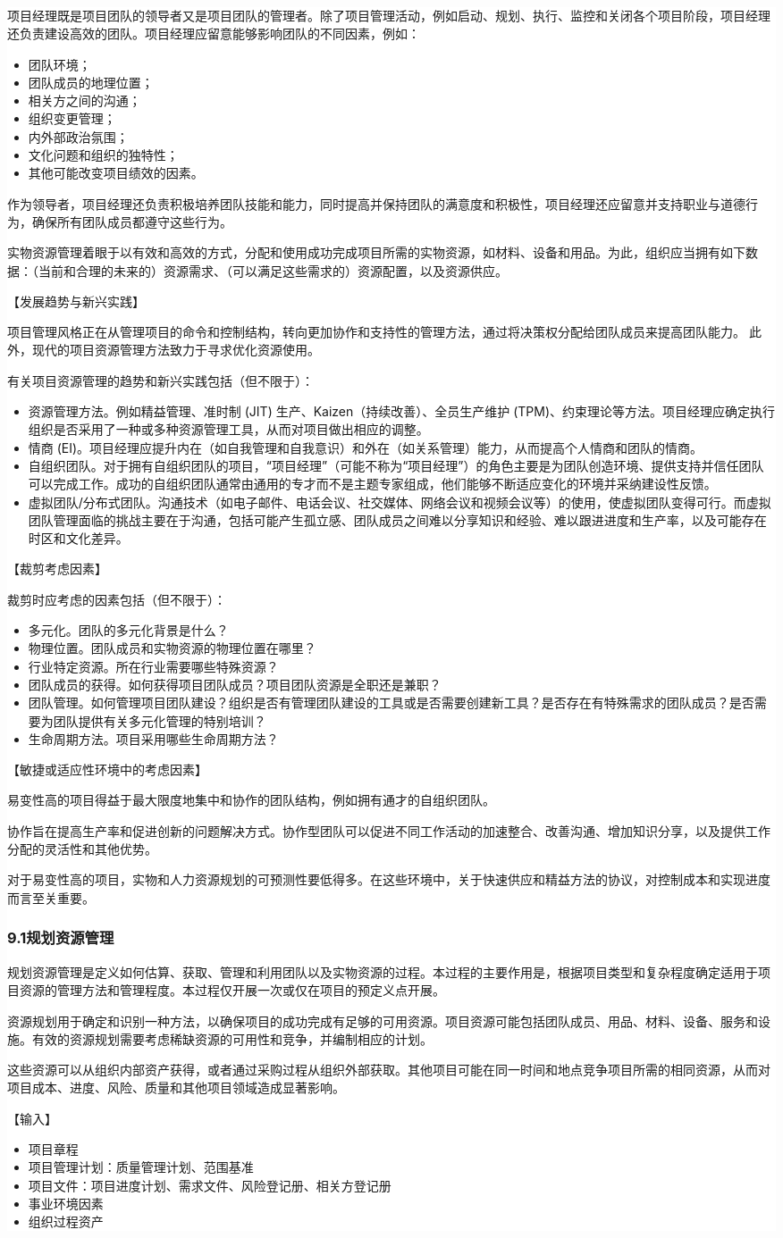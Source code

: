 项目经理既是项目团队的领导者又是项目团队的管理者。除了项目管理活动，例如启动、规划、执行、监控和关闭各个项目阶段，项目经理还负责建设高效的团队。项目经理应留意能够影响团队的不同因素，例如：
- 团队环境；
- 团队成员的地理位置；
- 相关方之间的沟通；
- 组织变更管理；
- 内外部政治氛围；
- 文化问题和组织的独特性；
- 其他可能改变项目绩效的因素。

作为领导者，项目经理还负责积极培养团队技能和能力，同时提高并保持团队的满意度和积极性，项目经理还应留意并支持职业与道德行为，确保所有团队成员都遵守这些行为。

实物资源管理着眼于以有效和高效的方式，分配和使用成功完成项目所需的实物资源，如材料、设备和用品。为此，组织应当拥有如下数据：（当前和合理的未来的）资源需求、（可以满足这些需求的）资源配置，以及资源供应。

【发展趋势与新兴实践】

项目管理风格正在从管理项目的命令和控制结构，转向更加协作和支持性的管理方法，通过将决策权分配给团队成员来提高团队能力。
此外，现代的项目资源管理方法致力于寻求优化资源使用。

有关项目资源管理的趋势和新兴实践包括（但不限于）：
- 资源管理方法。例如精益管理、准时制 (JIT) 生产、Kaizen（持续改善）、全员生产维护 (TPM)、约束理论等方法。项目经理应确定执行组织是否采用了一种或多种资源管理工具，从而对项目做出相应的调整。
- 情商 (EI)。项目经理应提升内在（如自我管理和自我意识）和外在（如关系管理）能力，从而提高个人情商和团队的情商。
- 自组织团队。对于拥有自组织团队的项目，“项目经理”（可能不称为“项目经理”）的角色主要是为团队创造环境、提供支持并信任团队可以完成工作。成功的自组织团队通常由通用的专才而不是主题专家组成，他们能够不断适应变化的环境并采纳建设性反馈。
- 虚拟团队/分布式团队。沟通技术（如电子邮件、电话会议、社交媒体、网络会议和视频会议等）的使用，使虚拟团队变得可行。而虚拟团队管理面临的挑战主要在于沟通，包括可能产生孤立感、团队成员之间难以分享知识和经验、难以跟进进度和生产率，以及可能存在时区和文化差异。

【裁剪考虑因素】

裁剪时应考虑的因素包括（但不限于）：
- 多元化。团队的多元化背景是什么？
- 物理位置。团队成员和实物资源的物理位置在哪里？
- 行业特定资源。所在行业需要哪些特殊资源？
- 团队成员的获得。如何获得项目团队成员？项目团队资源是全职还是兼职？
- 团队管理。如何管理项目团队建设？组织是否有管理团队建设的工具或是否需要创建新工具？是否存在有特殊需求的团队成员？是否需要为团队提供有关多元化管理的特别培训？
- 生命周期方法。项目采用哪些生命周期方法？

【敏捷或适应性环境中的考虑因素】

易变性高的项目得益于最大限度地集中和协作的团队结构，例如拥有通才的自组织团队。

协作旨在提高生产率和促进创新的问题解决方式。协作型团队可以促进不同工作活动的加速整合、改善沟通、增加知识分享，以及提供工作分配的灵活性和其他优势。

对于易变性高的项目，实物和人力资源规划的可预测性要低得多。在这些环境中，关于快速供应和精益方法的协议，对控制成本和实现进度而言至关重要。

### 9.1规划资源管理

规划资源管理是定义如何估算、获取、管理和利用团队以及实物资源的过程。本过程的主要作用是，根据项目类型和复杂程度确定适用于项目资源的管理方法和管理程度。本过程仅开展一次或仅在项目的预定义点开展。

资源规划用于确定和识别一种方法，以确保项目的成功完成有足够的可用资源。项目资源可能包括团队成员、用品、材料、设备、服务和设施。有效的资源规划需要考虑稀缺资源的可用性和竞争，并编制相应的计划。

这些资源可以从组织内部资产获得，或者通过采购过程从组织外部获取。其他项目可能在同一时间和地点竞争项目所需的相同资源，从而对项目成本、进度、风险、质量和其他项目领域造成显著影响。

【输入】
- 项目章程
- 项目管理计划：质量管理计划、范围基准
- 项目文件：项目进度计划、需求文件、风险登记册、相关方登记册
- 事业环境因素
- 组织过程资产
